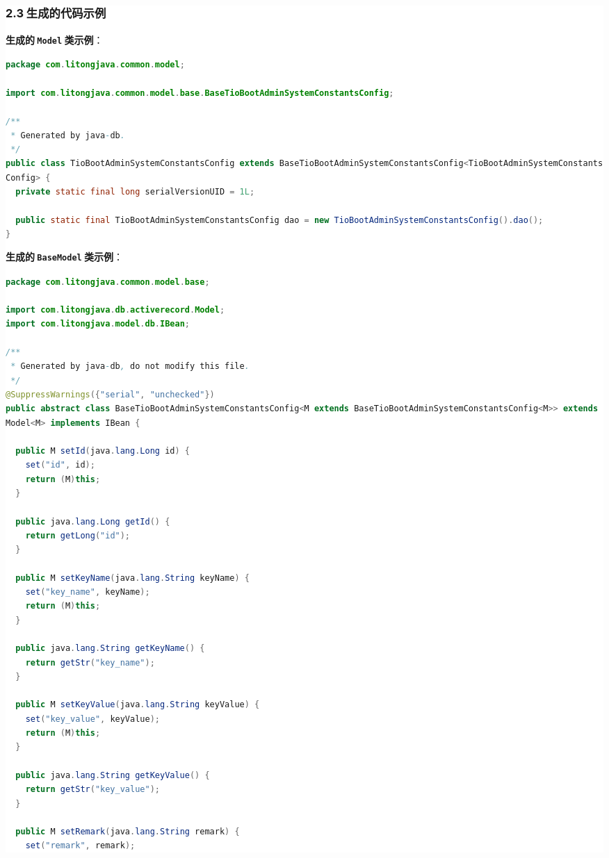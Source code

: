 ### 2.3 生成的代码示例

**生成的 `Model` 类示例**：

```java
package com.litongjava.common.model;

import com.litongjava.common.model.base.BaseTioBootAdminSystemConstantsConfig;

/**
 * Generated by java-db.
 */
public class TioBootAdminSystemConstantsConfig extends BaseTioBootAdminSystemConstantsConfig<TioBootAdminSystemConstantsConfig> {
  private static final long serialVersionUID = 1L;

  public static final TioBootAdminSystemConstantsConfig dao = new TioBootAdminSystemConstantsConfig().dao();
}
```

**生成的 `BaseModel` 类示例**：

```java
package com.litongjava.common.model.base;

import com.litongjava.db.activerecord.Model;
import com.litongjava.model.db.IBean;

/**
 * Generated by java-db, do not modify this file.
 */
@SuppressWarnings({"serial", "unchecked"})
public abstract class BaseTioBootAdminSystemConstantsConfig<M extends BaseTioBootAdminSystemConstantsConfig<M>> extends Model<M> implements IBean {

  public M setId(java.lang.Long id) {
    set("id", id);
    return (M)this;
  }

  public java.lang.Long getId() {
    return getLong("id");
  }

  public M setKeyName(java.lang.String keyName) {
    set("key_name", keyName);
    return (M)this;
  }

  public java.lang.String getKeyName() {
    return getStr("key_name");
  }

  public M setKeyValue(java.lang.String keyValue) {
    set("key_value", keyValue);
    return (M)this;
  }

  public java.lang.String getKeyValue() {
    return getStr("key_value");
  }

  public M setRemark(java.lang.String remark) {
    set("remark", remark);
```